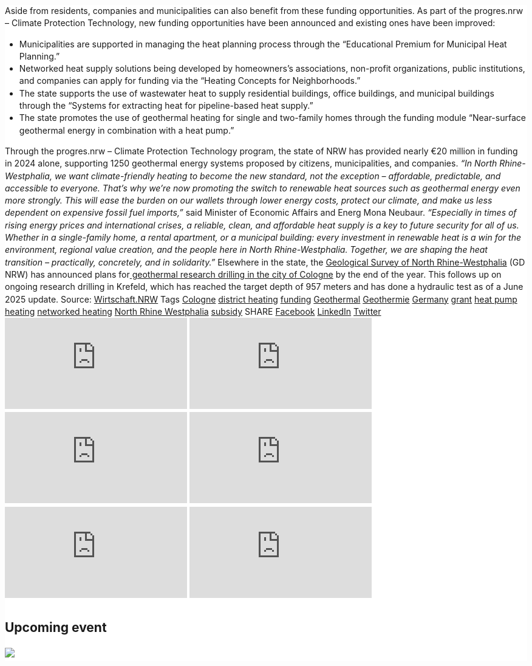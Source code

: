 
Aside from residents, companies and municipalities can also benefit from these funding opportunities. As part of the progres.nrw – Climate Protection Technology, new funding opportunities have been announced and existing ones have been improved:
  * Municipalities are supported in managing the heat planning process through the “Educational Premium for Municipal Heat Planning.”
  * Networked heat supply solutions being developed by homeowners’s associations, non-profit organizations, public institutions, and companies can apply for funding via the “Heating Concepts for Neighborhoods.”
  * The state supports the use of wastewater heat to supply residential buildings, office buildings, and municipal buildings through the “Systems for extracting heat for pipeline-based heat supply.”
  * The state promotes the use of geothermal heating for single and two-family homes through the funding module “Near-surface geothermal energy in combination with a heat pump.”


Through the progres.nrw – Climate Protection Technology program, the state of NRW has provided nearly €20 million in funding in 2024 alone, supporting 1250 geothermal energy systems proposed by citizens, municipalities, and companies.
_“In North Rhine-Westphalia, we want climate-friendly heating to become the new standard, not the exception – affordable, predictable, and accessible to everyone. That’s why we’re now promoting the switch to renewable heat sources such as geothermal energy even more strongly. This will ease the burden on our wallets through lower energy costs, protect our climate, and make us less dependent on expensive fossil fuel imports,”_ said Minister of Economic Affairs and Energ Mona Neubaur.
_“Especially in times of rising energy prices and international crises, a reliable, clean, and affordable heat supply is a key to future security for all of us. Whether in a single-family home, a rental apartment, or a municipal building: every investment in renewable heat is a win for the environment, regional value creation, and the people here in North Rhine-Westphalia. Together, we are shaping the heat transition – practically, concretely, and in solidarity.”_
Elsewhere in the state, the [Geological Survey of North Rhine-Westphalia](https://geowaerme.nrw.de/) (GD NRW) has announced plans for[ geothermal research drilling in the city of Cologne](https://www.thinkgeoenergy.com/cologne-sets-sights-on-deep-geothermal-potential/) by the end of the year. This follows up on ongoing research drilling in Krefeld, which has reached the target depth of 957 meters and has done a hydraulic test as of a June 2025 update.
Source: [Wirtschaft.NRW](https://www.wirtschaft.nrw/land-erhoeht-foerderung-fuer-klimafreundliches-heizen-jetzt-digitalen-antrag-stellen)
Tags
[Cologne](https://www.thinkgeoenergy.com/tag/cologne/) [district heating](https://www.thinkgeoenergy.com/tag/district-heating/) [funding](https://www.thinkgeoenergy.com/tag/funding/) [Geothermal](https://www.thinkgeoenergy.com/tag/geothermal/) [Geothermie](https://www.thinkgeoenergy.com/tag/geothermie/) [Germany](https://www.thinkgeoenergy.com/tag/germany/) [grant](https://www.thinkgeoenergy.com/tag/grant/) [heat pump](https://www.thinkgeoenergy.com/tag/heat-pump/) [heating](https://www.thinkgeoenergy.com/tag/heating/) [networked heating](https://www.thinkgeoenergy.com/tag/networked-heating/) [North Rhine Westphalia](https://www.thinkgeoenergy.com/tag/north-rhine-westphalia/) [subsidy](https://www.thinkgeoenergy.com/tag/subsidy/)
SHARE
[Facebook](javascript:void\(0\))
[LinkedIn](javascript:void\(0\))
[Twitter](javascript:void\(0\))
[![](https://ads.thinkgeoenergy.com/delivery/avw.php?zoneid=40&cb=1&n=af91e151)](https://ads.thinkgeoenergy.com/delivery/ck.php?n=af91e151&cb=1)
[![](https://ads.thinkgeoenergy.com/delivery/avw.php?zoneid=41&cb=1&n=a7dfda8b)](https://ads.thinkgeoenergy.com/delivery/ck.php?n=a7dfda8b&cb=1)
[![](https://ads.thinkgeoenergy.com/delivery/avw.php?zoneid=147&cb=1&n=a90740cd)](https://ads.thinkgeoenergy.com/delivery/ck.php?n=a90740cd&cb=1)
[![](https://ads.thinkgeoenergy.com/delivery/avw.php?zoneid=21&cb=1&n=a02718af)](https://ads.thinkgeoenergy.com/delivery/ck.php?n=a02718af&cb=1)
[![](https://ads.thinkgeoenergy.com/delivery/avw.php?zoneid=22&cb=1&n=af71fb28)](https://ads.thinkgeoenergy.com/delivery/ck.php?n=af71fb28&cb=1)
[![](https://ads.thinkgeoenergy.com/delivery/avw.php?zoneid=23&cb=1&n=a4159bf3)](https://ads.thinkgeoenergy.com/delivery/ck.php?n=a4159bf3&cb=1)
## Upcoming event
[![](https://www.thinkgeoenergy.com/north-rhine-westphalia-germany-increases-state-subsidy-for-geothermal-heating/)](https://www.thinkgeoenergy.com/north-rhine-westphalia-germany-increases-state-subsidy-for-geothermal-heating/)